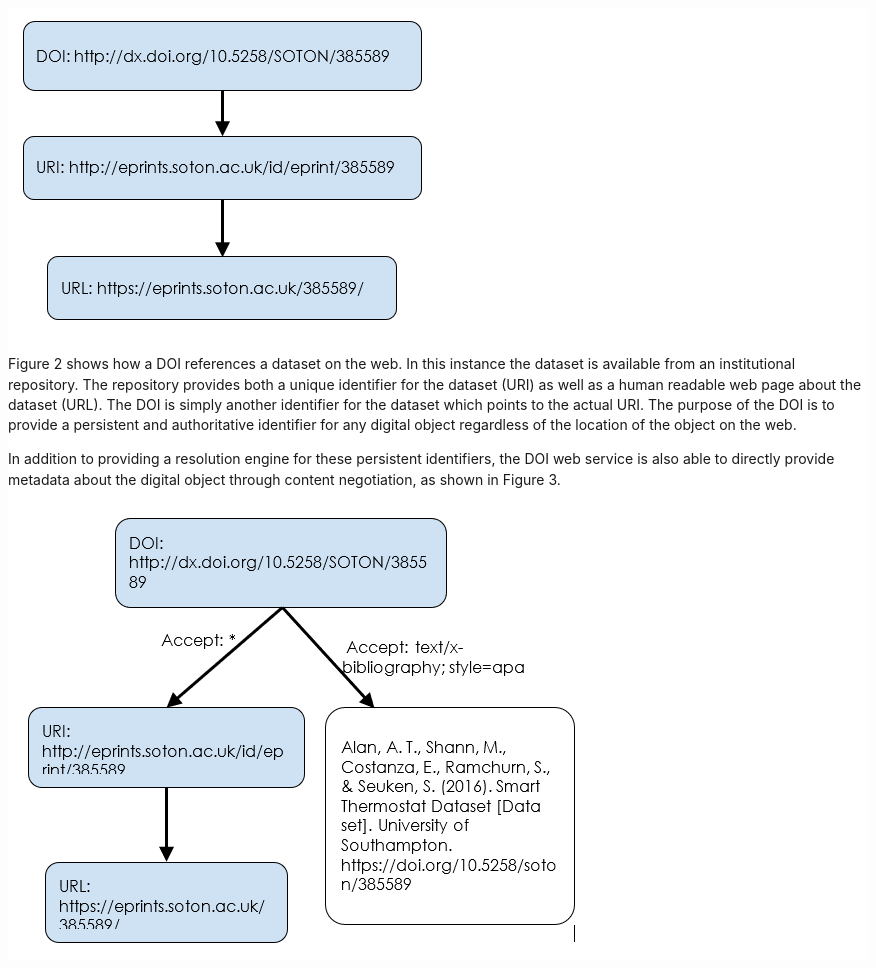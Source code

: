 ![Figure 2 Example DOI for data](../.gitbook/assets/image%20%2840%29.png)

Figure 2 shows how a DOI references a dataset on the web. In this instance the dataset is available from an institutional repository. The repository provides both a unique identifier for the dataset \(URI\) as well as a human readable web page about the dataset \(URL\). The DOI is simply another identifier for the dataset which points to the actual URI. The purpose of the DOI is to provide a persistent and authoritative identifier for any digital object regardless of the location of the object on the web.

In addition to providing a resolution engine for these persistent identifiers, the DOI web service is also able to directly provide metadata about the digital object through content negotiation, as shown in Figure 3.

![Figure 3 Using a DOI to retrieve a bibliography record](../.gitbook/assets/image%20%2815%29.png)
